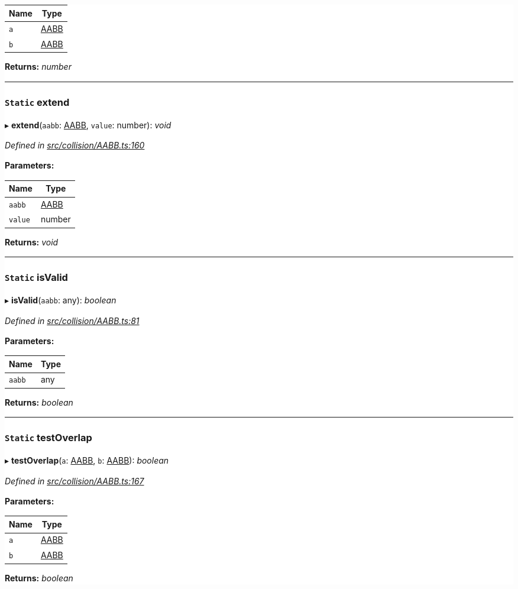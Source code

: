 Name | Type |
------ | ------ |
`a` | [AABB](aabb.md) |
`b` | [AABB](aabb.md) |

**Returns:** *number*

___

### `Static` extend

▸ **extend**(`aabb`: [AABB](aabb.md), `value`: number): *void*

*Defined in [src/collision/AABB.ts:160](https://github.com/shakiba/planck.js/blob/b8c946c/src/collision/AABB.ts#L160)*

**Parameters:**

Name | Type |
------ | ------ |
`aabb` | [AABB](aabb.md) |
`value` | number |

**Returns:** *void*

___

### `Static` isValid

▸ **isValid**(`aabb`: any): *boolean*

*Defined in [src/collision/AABB.ts:81](https://github.com/shakiba/planck.js/blob/b8c946c/src/collision/AABB.ts#L81)*

**Parameters:**

Name | Type |
------ | ------ |
`aabb` | any |

**Returns:** *boolean*

___

### `Static` testOverlap

▸ **testOverlap**(`a`: [AABB](aabb.md), `b`: [AABB](aabb.md)): *boolean*

*Defined in [src/collision/AABB.ts:167](https://github.com/shakiba/planck.js/blob/b8c946c/src/collision/AABB.ts#L167)*

**Parameters:**

Name | Type |
------ | ------ |
`a` | [AABB](aabb.md) |
`b` | [AABB](aabb.md) |

**Returns:** *boolean*
